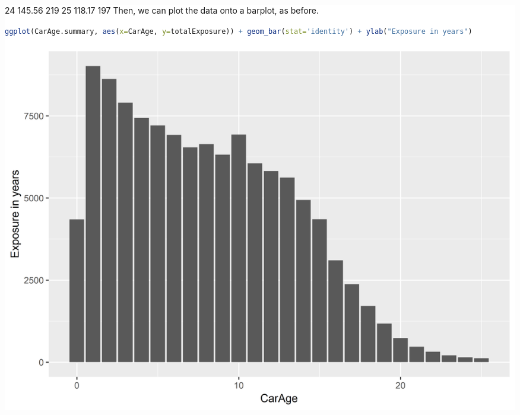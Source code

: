 </tr>
<tr>
<td align="right">
24
</td>
<td align="right">
145.56
</td>
<td align="right">
219
</td>
</tr>
<tr>
<td align="right">
25
</td>
<td align="right">
118.17
</td>
<td align="right">
197
</td>
</tr>
</table>
Then, we can plot the data onto a barplot, as before.

``` r
ggplot(CarAge.summary, aes(x=CarAge, y=totalExposure)) + geom_bar(stat='identity') + ylab("Exposure in years")
```

<img src="intro_files/figure-markdown_github/unnamed-chunk-23-1.png" style="display: block; margin: auto;" />
